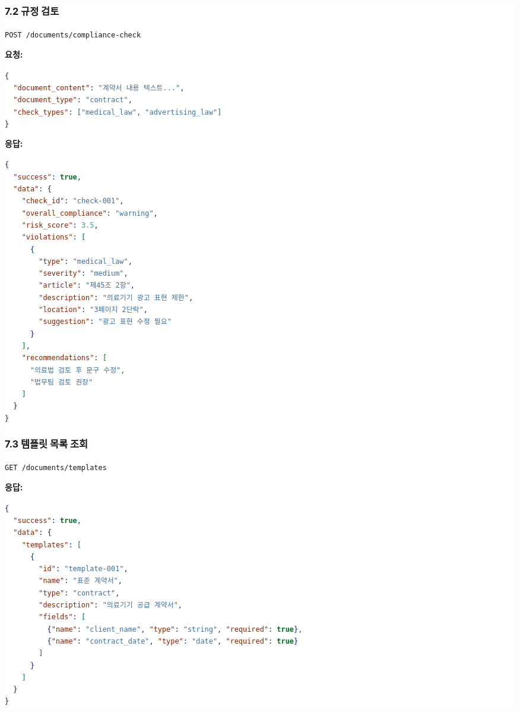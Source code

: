 ### 7.2 규정 검토
```http
POST /documents/compliance-check
```

**요청:**
```json
{
  "document_content": "계약서 내용 텍스트...",
  "document_type": "contract",
  "check_types": ["medical_law", "advertising_law"]
}
```

**응답:**
```json
{
  "success": true,
  "data": {
    "check_id": "check-001",
    "overall_compliance": "warning",
    "risk_score": 3.5,
    "violations": [
      {
        "type": "medical_law",
        "severity": "medium",
        "article": "제45조 2항",
        "description": "의료기기 광고 표현 제한",
        "location": "3페이지 2단락",
        "suggestion": "광고 표현 수정 필요"
      }
    ],
    "recommendations": [
      "의료법 검토 후 문구 수정",
      "법무팀 검토 권장"
    ]
  }
}
```

### 7.3 템플릿 목록 조회
```http
GET /documents/templates
```

**응답:**
```json
{
  "success": true,
  "data": {
    "templates": [
      {
        "id": "template-001",
        "name": "표준 계약서",
        "type": "contract",
        "description": "의료기기 공급 계약서",
        "fields": [
          {"name": "client_name", "type": "string", "required": true},
          {"name": "contract_date", "type": "date", "required": true}
        ]
      }
    ]
  }
}
```
